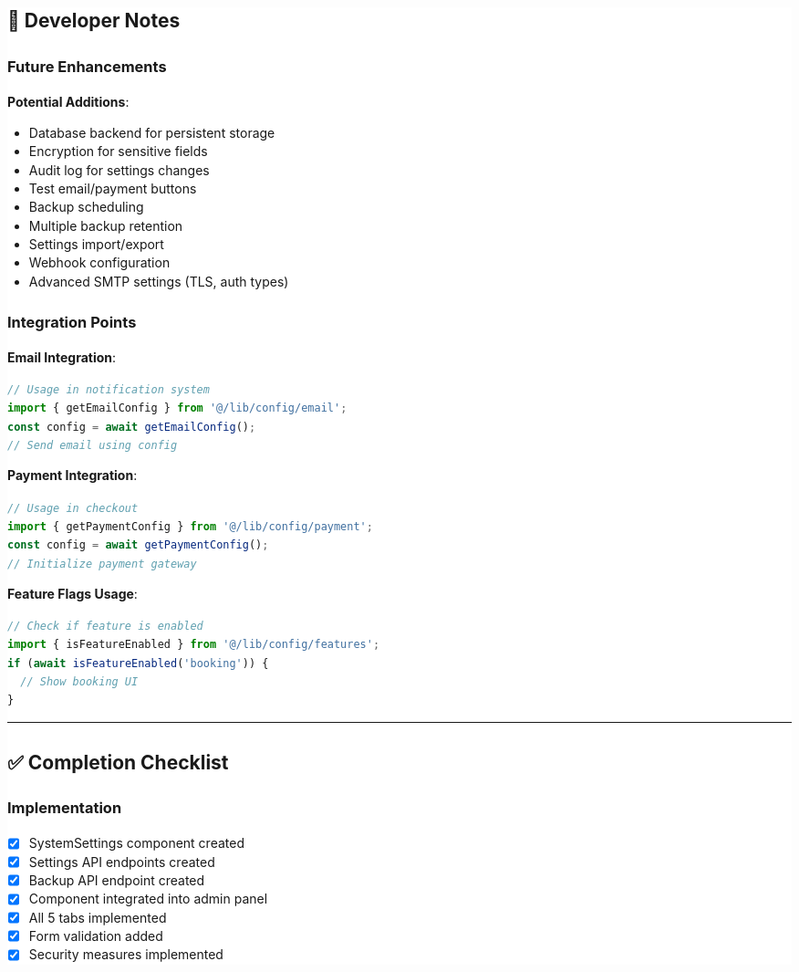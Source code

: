 ## 📝 Developer Notes

### Future Enhancements

**Potential Additions**:
- Database backend for persistent storage
- Encryption for sensitive fields
- Audit log for settings changes
- Test email/payment buttons
- Backup scheduling
- Multiple backup retention
- Settings import/export
- Webhook configuration
- Advanced SMTP settings (TLS, auth types)

### Integration Points

**Email Integration**:
```typescript
// Usage in notification system
import { getEmailConfig } from '@/lib/config/email';
const config = await getEmailConfig();
// Send email using config
```

**Payment Integration**:
```typescript
// Usage in checkout
import { getPaymentConfig } from '@/lib/config/payment';
const config = await getPaymentConfig();
// Initialize payment gateway
```

**Feature Flags Usage**:
```typescript
// Check if feature is enabled
import { isFeatureEnabled } from '@/lib/config/features';
if (await isFeatureEnabled('booking')) {
  // Show booking UI
}
```

---

## ✅ Completion Checklist

### Implementation
- [x] SystemSettings component created
- [x] Settings API endpoints created
- [x] Backup API endpoint created
- [x] Component integrated into admin panel
- [x] All 5 tabs implemented
- [x] Form validation added
- [x] Security measures implemented
